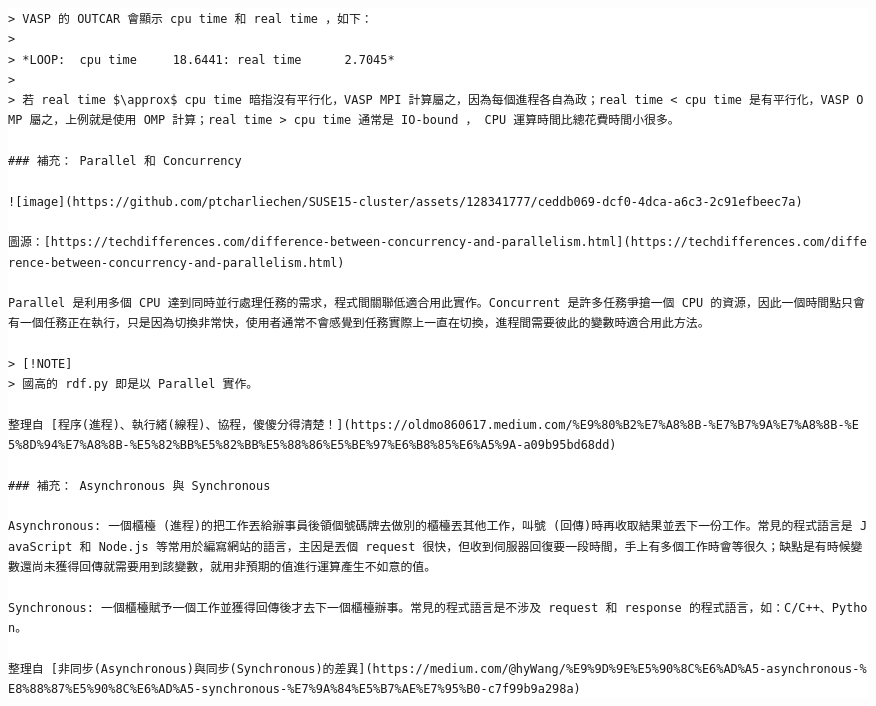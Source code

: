 ```
> VASP 的 OUTCAR 會顯示 cpu time 和 real time ，如下：
> 
> *LOOP:  cpu time     18.6441: real time      2.7045*
>
> 若 real time $\approx$ cpu time 暗指沒有平行化，VASP MPI 計算屬之，因為每個進程各自為政；real time < cpu time 是有平行化，VASP OMP 屬之，上例就是使用 OMP 計算；real time > cpu time 通常是 IO-bound ， CPU 運算時間比總花費時間小很多。

### 補充： Parallel 和 Concurrency

![image](https://github.com/ptcharliechen/SUSE15-cluster/assets/128341777/ceddb069-dcf0-4dca-a6c3-2c91efbeec7a)

圖源：[https://techdifferences.com/difference-between-concurrency-and-parallelism.html](https://techdifferences.com/difference-between-concurrency-and-parallelism.html)

Parallel 是利用多個 CPU 達到同時並行處理任務的需求，程式間關聯低適合用此實作。Concurrent 是許多任務爭搶一個 CPU 的資源，因此一個時間點只會有一個任務正在執行，只是因為切換非常快，使用者通常不會感覺到任務實際上一直在切換，進程間需要彼此的變數時適合用此方法。

> [!NOTE]
> 國高的 rdf.py 即是以 Parallel 實作。

整理自 [程序(進程)、執行緒(線程)、協程，傻傻分得清楚！](https://oldmo860617.medium.com/%E9%80%B2%E7%A8%8B-%E7%B7%9A%E7%A8%8B-%E5%8D%94%E7%A8%8B-%E5%82%BB%E5%82%BB%E5%88%86%E5%BE%97%E6%B8%85%E6%A5%9A-a09b95bd68dd)

### 補充： Asynchronous 與 Synchronous

Asynchronous: 一個櫃檯 (進程)的把工作丟給辦事員後領個號碼牌去做別的櫃檯丟其他工作，叫號 (回傳)時再收取結果並丟下一份工作。常見的程式語言是 JavaScript 和 Node.js 等常用於編寫網站的語言，主因是丟個 request 很快，但收到伺服器回復要一段時間，手上有多個工作時會等很久；缺點是有時候變數還尚未獲得回傳就需要用到該變數，就用非預期的值進行運算產生不如意的值。

Synchronous: 一個櫃檯賦予一個工作並獲得回傳後才去下一個櫃檯辦事。常見的程式語言是不涉及 request 和 response 的程式語言，如：C/C++、Python。

整理自 [非同步(Asynchronous)與同步(Synchronous)的差異](https://medium.com/@hyWang/%E9%9D%9E%E5%90%8C%E6%AD%A5-asynchronous-%E8%88%87%E5%90%8C%E6%AD%A5-synchronous-%E7%9A%84%E5%B7%AE%E7%95%B0-c7f99b9a298a)
